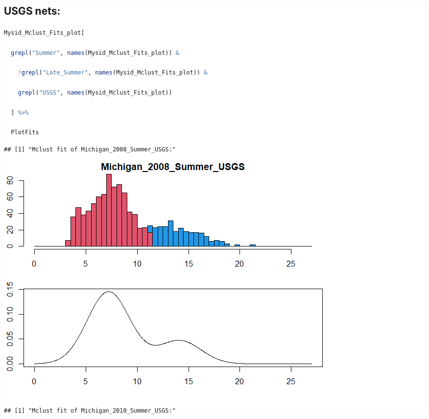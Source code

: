 ## USGS nets:

``` r
Mysid_Mclust_Fits_plot[
  
  grepl("Summer", names(Mysid_Mclust_Fits_plot)) & 
    
    !grepl("Late_Summer", names(Mysid_Mclust_Fits_plot)) & 
    
    grepl("USGS", names(Mysid_Mclust_Fits_plot))
  
  ] %>%
  
  PlotFits
```

    ## [1] "Mclust fit of Michigan_2008_Summer_USGS:"

![](Size_Structure_Fit_Diagnose_files/figure-gfm/Plot%20summer%20USGS%20mysid%20fits-1.png)

    ## [1] "Mclust fit of Michigan_2010_Summer_USGS:"
